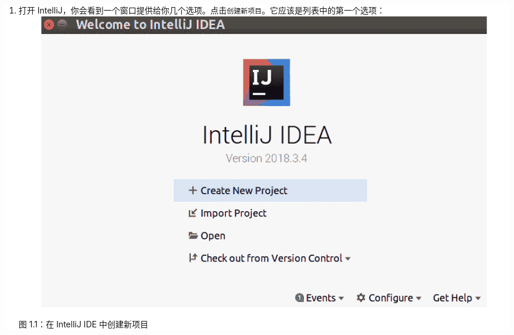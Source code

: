 1.  打开 IntelliJ，你会看到一个窗口提供给你几个选项。点击`创建新项目`。它应该是列表中的第一个选项：![图 1.1：在 IntelliJ IDE 中创建新项目    ](img/C13927_01_01.jpg)

    图 1.1：在 IntelliJ IDE 中创建新项目
